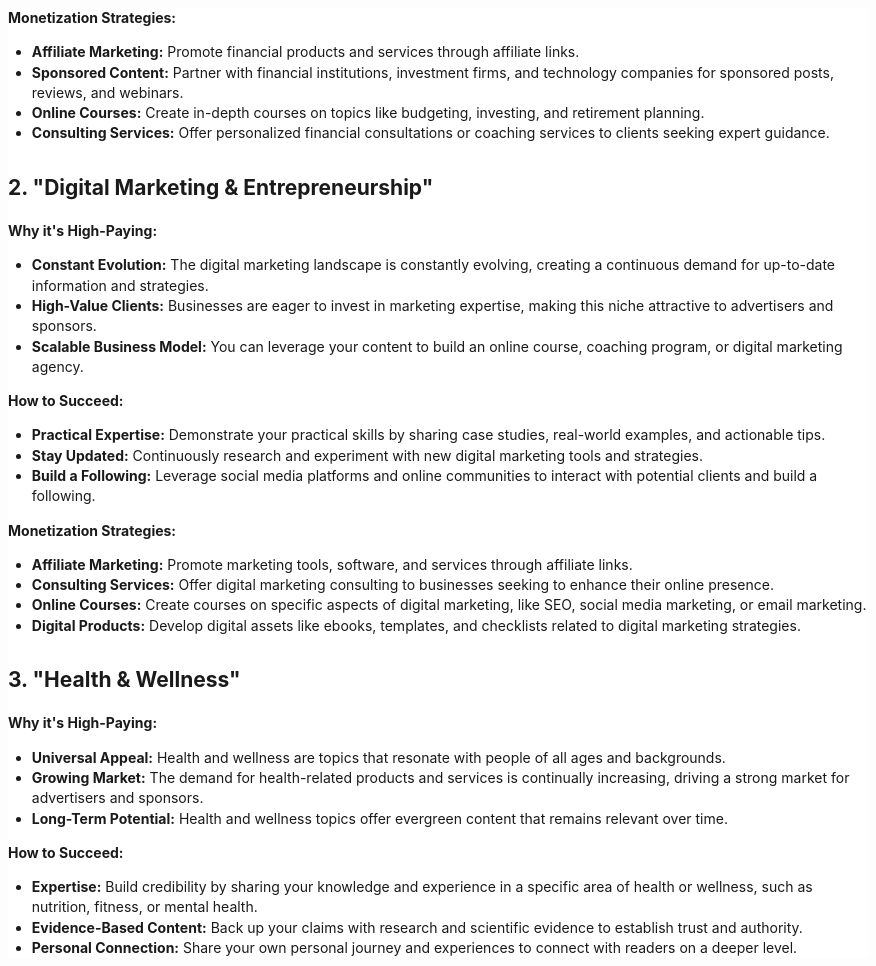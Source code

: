 **Monetization Strategies:**

- **Affiliate Marketing:** Promote financial products and services through affiliate links.
- **Sponsored Content:** Partner with financial institutions, investment firms, and technology companies for sponsored posts, reviews, and webinars.
- **Online Courses:** Create in-depth courses on topics like budgeting, investing, and retirement planning.
- **Consulting Services:** Offer personalized financial consultations or coaching services to clients seeking expert guidance.

## 2. "Digital Marketing & Entrepreneurship"

**Why it's High-Paying:**

- **Constant Evolution:** The digital marketing landscape is constantly evolving, creating a continuous demand for up-to-date information and strategies.
- **High-Value Clients:** Businesses are eager to invest in marketing expertise, making this niche attractive to advertisers and sponsors.
- **Scalable Business Model:** You can leverage your content to build an online course, coaching program, or digital marketing agency.

**How to Succeed:**

- **Practical Expertise:** Demonstrate your practical skills by sharing case studies, real-world examples, and actionable tips.
- **Stay Updated:** Continuously research and experiment with new digital marketing tools and strategies.
- **Build a Following:** Leverage social media platforms and online communities to interact with potential clients and build a following.

**Monetization Strategies:**

- **Affiliate Marketing:** Promote marketing tools, software, and services through affiliate links.
- **Consulting Services:** Offer digital marketing consulting to businesses seeking to enhance their online presence.
- **Online Courses:** Create courses on specific aspects of digital marketing, like SEO, social media marketing, or email marketing.
- **Digital Products:** Develop digital assets like ebooks, templates, and checklists related to digital marketing strategies.

## 3. "Health & Wellness"

**Why it's High-Paying:**

- **Universal Appeal:** Health and wellness are topics that resonate with people of all ages and backgrounds.
- **Growing Market:** The demand for health-related products and services is continually increasing, driving a strong market for advertisers and sponsors.
- **Long-Term Potential:** Health and wellness topics offer evergreen content that remains relevant over time.

**How to Succeed:**

- **Expertise:** Build credibility by sharing your knowledge and experience in a specific area of health or wellness, such as nutrition, fitness, or mental health.
- **Evidence-Based Content:** Back up your claims with research and scientific evidence to establish trust and authority.
- **Personal Connection:** Share your own personal journey and experiences to connect with readers on a deeper level.
